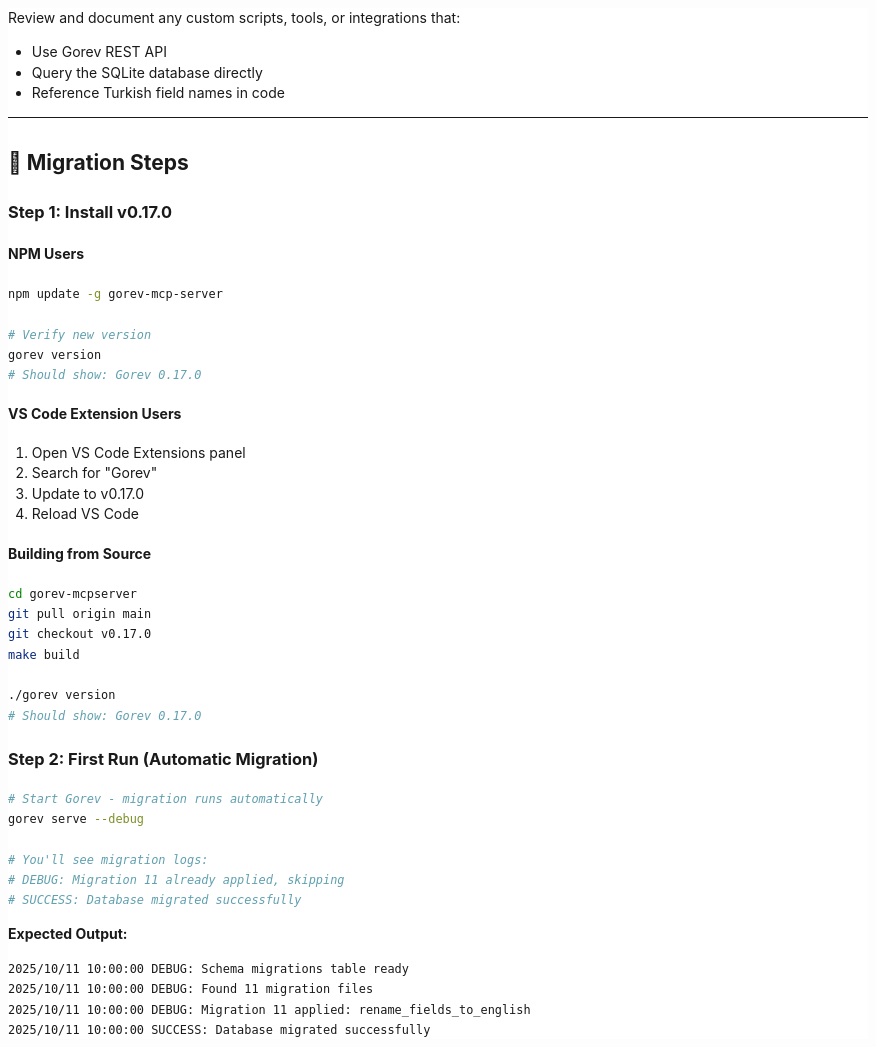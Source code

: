 Review and document any custom scripts, tools, or integrations that:
- Use Gorev REST API
- Query the SQLite database directly
- Reference Turkish field names in code

---

## 🔄 Migration Steps

### Step 1: Install v0.17.0

#### NPM Users

```bash
npm update -g gorev-mcp-server

# Verify new version
gorev version
# Should show: Gorev 0.17.0
```

#### VS Code Extension Users

1. Open VS Code Extensions panel
2. Search for "Gorev"
3. Update to v0.17.0
4. Reload VS Code

#### Building from Source

```bash
cd gorev-mcpserver
git pull origin main
git checkout v0.17.0
make build

./gorev version
# Should show: Gorev 0.17.0
```

### Step 2: First Run (Automatic Migration)

```bash
# Start Gorev - migration runs automatically
gorev serve --debug

# You'll see migration logs:
# DEBUG: Migration 11 already applied, skipping
# SUCCESS: Database migrated successfully
```

**Expected Output:**
```
2025/10/11 10:00:00 DEBUG: Schema migrations table ready
2025/10/11 10:00:00 DEBUG: Found 11 migration files
2025/10/11 10:00:00 DEBUG: Migration 11 applied: rename_fields_to_english
2025/10/11 10:00:00 SUCCESS: Database migrated successfully
```
